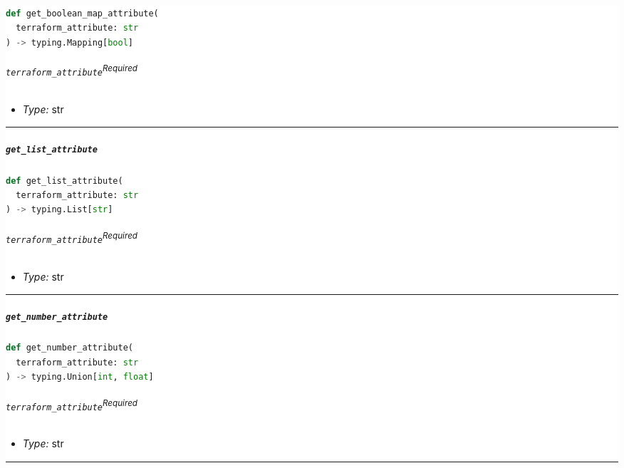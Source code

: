 ```python
def get_boolean_map_attribute(
  terraform_attribute: str
) -> typing.Mapping[bool]
```

###### `terraform_attribute`<sup>Required</sup> <a name="terraform_attribute" id="@cdktf/provider-pagerduty.eventOrchestrationServiceCacheVariable.EventOrchestrationServiceCacheVariableConditionOutputReference.getBooleanMapAttribute.parameter.terraformAttribute"></a>

- *Type:* str

---

##### `get_list_attribute` <a name="get_list_attribute" id="@cdktf/provider-pagerduty.eventOrchestrationServiceCacheVariable.EventOrchestrationServiceCacheVariableConditionOutputReference.getListAttribute"></a>

```python
def get_list_attribute(
  terraform_attribute: str
) -> typing.List[str]
```

###### `terraform_attribute`<sup>Required</sup> <a name="terraform_attribute" id="@cdktf/provider-pagerduty.eventOrchestrationServiceCacheVariable.EventOrchestrationServiceCacheVariableConditionOutputReference.getListAttribute.parameter.terraformAttribute"></a>

- *Type:* str

---

##### `get_number_attribute` <a name="get_number_attribute" id="@cdktf/provider-pagerduty.eventOrchestrationServiceCacheVariable.EventOrchestrationServiceCacheVariableConditionOutputReference.getNumberAttribute"></a>

```python
def get_number_attribute(
  terraform_attribute: str
) -> typing.Union[int, float]
```

###### `terraform_attribute`<sup>Required</sup> <a name="terraform_attribute" id="@cdktf/provider-pagerduty.eventOrchestrationServiceCacheVariable.EventOrchestrationServiceCacheVariableConditionOutputReference.getNumberAttribute.parameter.terraformAttribute"></a>

- *Type:* str

---
